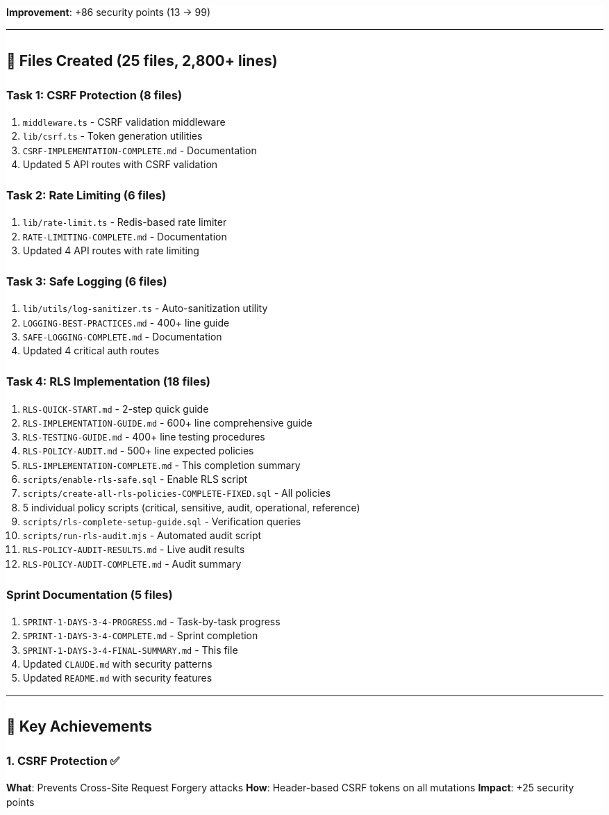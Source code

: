 **Improvement**: +86 security points (13 → 99)

---

## 📁 Files Created (25 files, 2,800+ lines)

### Task 1: CSRF Protection (8 files)
1. `middleware.ts` - CSRF validation middleware
2. `lib/csrf.ts` - Token generation utilities
3. `CSRF-IMPLEMENTATION-COMPLETE.md` - Documentation
4. Updated 5 API routes with CSRF validation

### Task 2: Rate Limiting (6 files)
1. `lib/rate-limit.ts` - Redis-based rate limiter
2. `RATE-LIMITING-COMPLETE.md` - Documentation
3. Updated 4 API routes with rate limiting

### Task 3: Safe Logging (6 files)
1. `lib/utils/log-sanitizer.ts` - Auto-sanitization utility
2. `LOGGING-BEST-PRACTICES.md` - 400+ line guide
3. `SAFE-LOGGING-COMPLETE.md` - Documentation
4. Updated 4 critical auth routes

### Task 4: RLS Implementation (18 files)
1. `RLS-QUICK-START.md` - 2-step quick guide
2. `RLS-IMPLEMENTATION-GUIDE.md` - 600+ line comprehensive guide
3. `RLS-TESTING-GUIDE.md` - 400+ line testing procedures
4. `RLS-POLICY-AUDIT.md` - 500+ line expected policies
5. `RLS-IMPLEMENTATION-COMPLETE.md` - This completion summary
6. `scripts/enable-rls-safe.sql` - Enable RLS script
7. `scripts/create-all-rls-policies-COMPLETE-FIXED.sql` - All policies
8. 5 individual policy scripts (critical, sensitive, audit, operational, reference)
9. `scripts/rls-complete-setup-guide.sql` - Verification queries
10. `scripts/run-rls-audit.mjs` - Automated audit script
11. `RLS-POLICY-AUDIT-RESULTS.md` - Live audit results
12. `RLS-POLICY-AUDIT-COMPLETE.md` - Audit summary

### Sprint Documentation (5 files)
1. `SPRINT-1-DAYS-3-4-PROGRESS.md` - Task-by-task progress
2. `SPRINT-1-DAYS-3-4-COMPLETE.md` - Sprint completion
3. `SPRINT-1-DAYS-3-4-FINAL-SUMMARY.md` - This file
4. Updated `CLAUDE.md` with security patterns
5. Updated `README.md` with security features

---

## 🎯 Key Achievements

### 1. CSRF Protection ✅
**What**: Prevents Cross-Site Request Forgery attacks
**How**: Header-based CSRF tokens on all mutations
**Impact**: +25 security points
